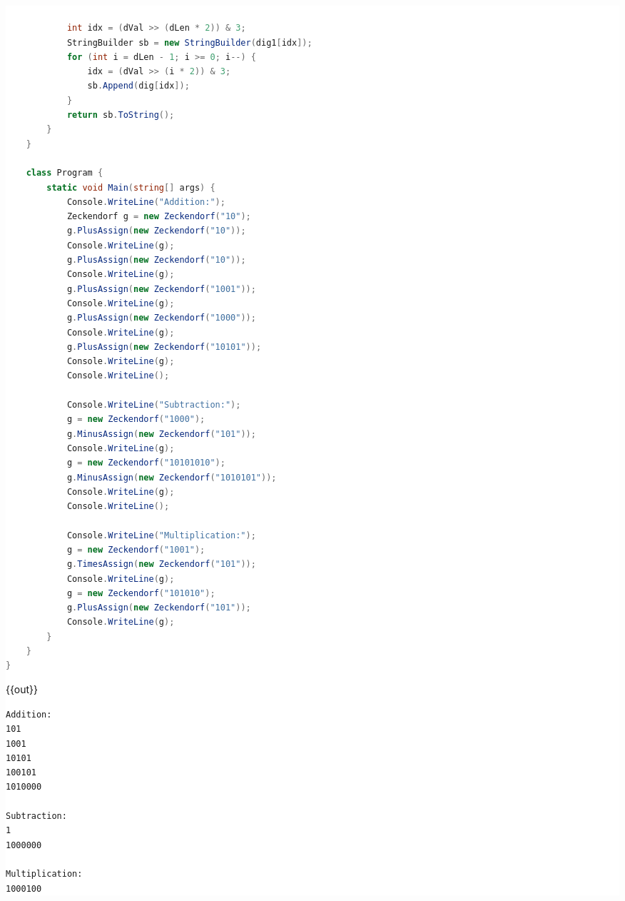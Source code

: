 ```csharp

            int idx = (dVal >> (dLen * 2)) & 3;
            StringBuilder sb = new StringBuilder(dig1[idx]);
            for (int i = dLen - 1; i >= 0; i--) {
                idx = (dVal >> (i * 2)) & 3;
                sb.Append(dig[idx]);
            }
            return sb.ToString();
        }
    }

    class Program {
        static void Main(string[] args) {
            Console.WriteLine("Addition:");
            Zeckendorf g = new Zeckendorf("10");
            g.PlusAssign(new Zeckendorf("10"));
            Console.WriteLine(g);
            g.PlusAssign(new Zeckendorf("10"));
            Console.WriteLine(g);
            g.PlusAssign(new Zeckendorf("1001"));
            Console.WriteLine(g);
            g.PlusAssign(new Zeckendorf("1000"));
            Console.WriteLine(g);
            g.PlusAssign(new Zeckendorf("10101"));
            Console.WriteLine(g);
            Console.WriteLine();

            Console.WriteLine("Subtraction:");
            g = new Zeckendorf("1000");
            g.MinusAssign(new Zeckendorf("101"));
            Console.WriteLine(g);
            g = new Zeckendorf("10101010");
            g.MinusAssign(new Zeckendorf("1010101"));
            Console.WriteLine(g);
            Console.WriteLine();

            Console.WriteLine("Multiplication:");
            g = new Zeckendorf("1001");
            g.TimesAssign(new Zeckendorf("101"));
            Console.WriteLine(g);
            g = new Zeckendorf("101010");
            g.PlusAssign(new Zeckendorf("101"));
            Console.WriteLine(g);
        }
    }
}
```

{{out}}

```txt
Addition:
101
1001
10101
100101
1010000

Subtraction:
1
1000000

Multiplication:
1000100
```